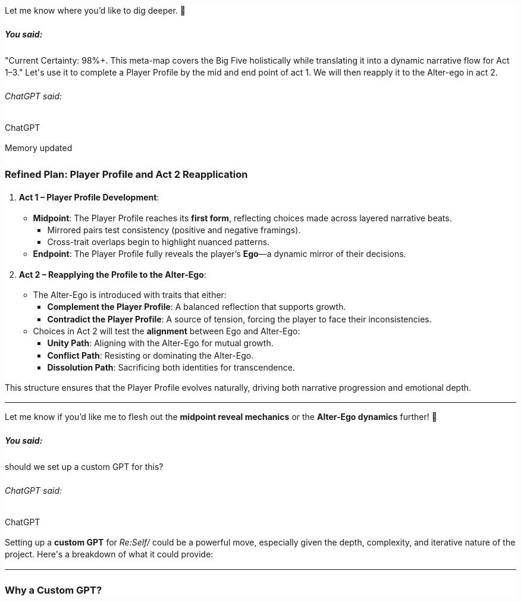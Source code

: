 Let me know where you’d like to dig deeper. 🚀

##### You said:

"Current Certainty: 98%+. This meta-map covers the Big Five holistically while translating it into a dynamic narrative flow for Act 1–3." Let's use it to complete a Player Profile by the mid and end point of act 1. We will then reapply it to the Alter-ego in act 2.

###### ChatGPT said:

ChatGPT

Memory updated

### **Refined Plan: Player Profile and Act 2 Reapplication**

1. **Act 1 – Player Profile Development**:
    
    - **Midpoint**: The Player Profile reaches its **first form**, reflecting choices made across layered narrative beats.
        - Mirrored pairs test consistency (positive and negative framings).
        - Cross-trait overlaps begin to highlight nuanced patterns.
    - **Endpoint**: The Player Profile fully reveals the player’s **Ego**—a dynamic mirror of their decisions.
2. **Act 2 – Reapplying the Profile to the Alter-Ego**:
    
    - The Alter-Ego is introduced with traits that either:
        - **Complement the Player Profile**: A balanced reflection that supports growth.
        - **Contradict the Player Profile**: A source of tension, forcing the player to face their inconsistencies.
    - Choices in Act 2 will test the **alignment** between Ego and Alter-Ego:
        - **Unity Path**: Aligning with the Alter-Ego for mutual growth.
        - **Conflict Path**: Resisting or dominating the Alter-Ego.
        - **Dissolution Path**: Sacrificing both identities for transcendence.

This structure ensures that the Player Profile evolves naturally, driving both narrative progression and emotional depth.

---

Let me know if you’d like me to flesh out the **midpoint reveal mechanics** or the **Alter-Ego dynamics** further! 🚀

##### You said:

should we set up a custom GPT for this?

###### ChatGPT said:

ChatGPT

Setting up a **custom GPT** for _Re:Self/_ could be a powerful move, especially given the depth, complexity, and iterative nature of the project. Here's a breakdown of what it could provide:

---

### **Why a Custom GPT?**
